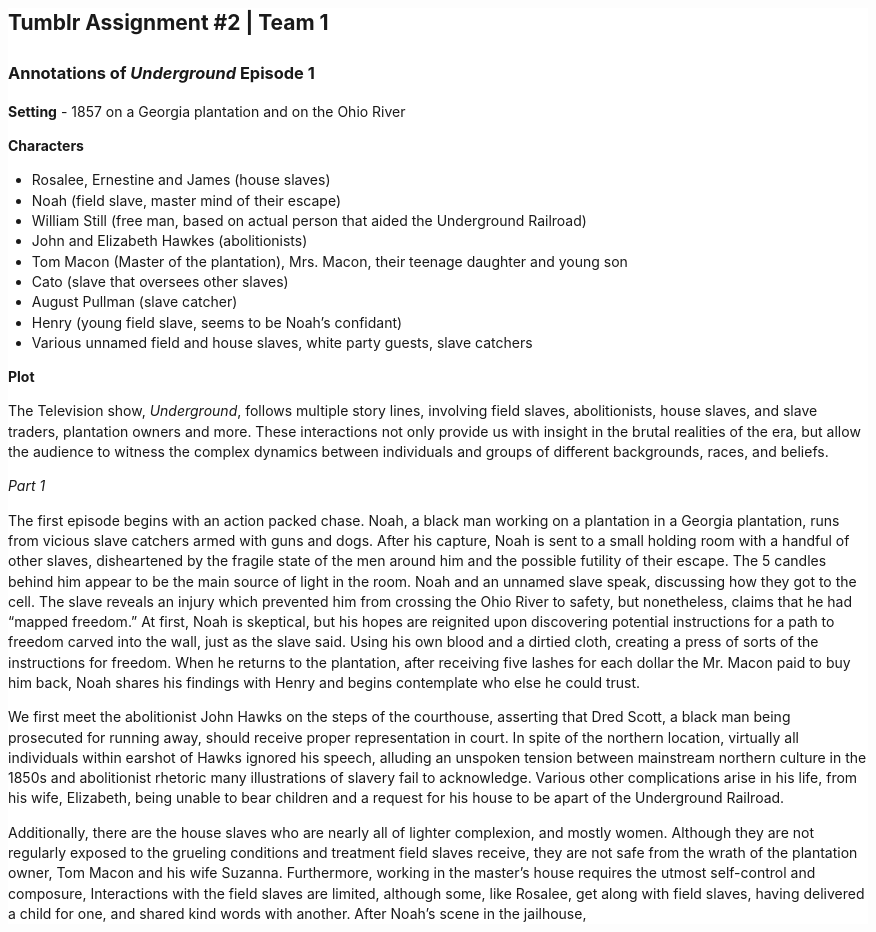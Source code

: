 ## Tumblr Assignment #2 | Team 1

### Annotations of _Underground_ Episode 1

**Setting** - 1857 on a Georgia plantation and on the Ohio River

**Characters**
* Rosalee, Ernestine and James (house slaves)
* Noah (field slave, master mind of their escape)
* William Still (free man, based on actual person that aided the Underground Railroad)
* John and Elizabeth Hawkes (abolitionists)
* Tom Macon (Master of the plantation), Mrs. Macon, their teenage daughter and young son
* Cato (slave that oversees other slaves)
* August Pullman (slave catcher)
* Henry (young field slave, seems to be Noah’s confidant)
* Various unnamed field and house slaves, white party guests, slave catchers

**Plot**

The Television show, _Underground_, follows multiple story lines, involving field slaves, abolitionists, house slaves, and slave traders, plantation owners and more. These interactions not only provide us with insight in the brutal realities of the era, but allow the audience to witness the complex dynamics between individuals and groups of different backgrounds, races, and beliefs. 

_Part 1_

The first episode begins with an action packed chase. Noah, a black man working on a plantation in a Georgia plantation, runs from vicious slave catchers armed with guns and dogs. After his capture, Noah is sent to a small holding room with a handful of other slaves, disheartened by the fragile state of the men around him and the possible futility of their escape. The 5 candles behind him appear to be the main source of light in the room. Noah and an unnamed slave speak, discussing how they got to the cell. The slave reveals an injury which prevented him from crossing the Ohio River to safety, but nonetheless, claims that he had “mapped freedom.” At first, Noah is skeptical, but his hopes are reignited upon discovering potential instructions for a path to freedom carved into the wall, just as the slave said. Using his own blood and a dirtied cloth, creating a press of sorts of the instructions for freedom. When he returns to the plantation, after receiving five lashes for each dollar the Mr. Macon paid to buy him back, Noah shares his findings with Henry and begins contemplate who else he could trust. 

We first meet the abolitionist John Hawks on the steps of the courthouse, asserting that Dred Scott, a black man being prosecuted for running away, should receive proper representation in court. In spite of the northern location, virtually all individuals within earshot of Hawks ignored his speech, alluding an unspoken tension between mainstream northern culture in the 1850s and abolitionist rhetoric many illustrations of slavery fail to acknowledge. Various other complications arise in his life, from his wife, Elizabeth, being unable to bear children and a request for his house to be apart of the Underground Railroad.

Additionally, there are the house slaves who are nearly all of lighter complexion, and mostly women. Although they are not regularly exposed to the grueling conditions and treatment field slaves receive, they are not safe from the wrath of the plantation owner, Tom Macon and his wife Suzanna. Furthermore, working in the master’s house requires the utmost self-control and composure, Interactions with the field slaves are limited, although some, like Rosalee, get along with field slaves, having delivered a child for one, and shared kind words with another. After Noah’s scene in the jailhouse, 
